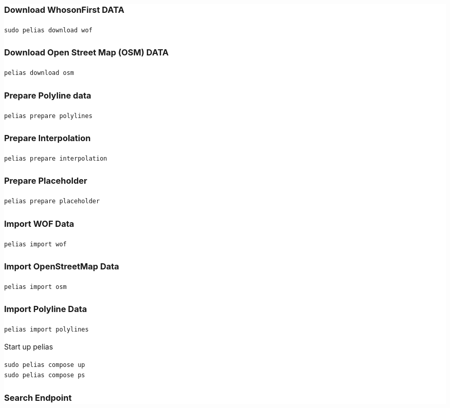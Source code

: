 ### Download WhosonFirst DATA

```
sudo pelias download wof
```

### Download Open Street Map (OSM) DATA

```
pelias download osm
```

### Prepare Polyline data

```
pelias prepare polylines
```

### Prepare Interpolation

```
pelias prepare interpolation
```

### Prepare Placeholder

```
pelias prepare placeholder
```

### Import WOF Data

```
pelias import wof
```

### Import OpenStreetMap Data

```
pelias import osm
```

### Import Polyline Data

```
pelias import polylines
```

Start up pelias

```
sudo pelias compose up
sudo pelias compose ps
```

### Search Endpoint
